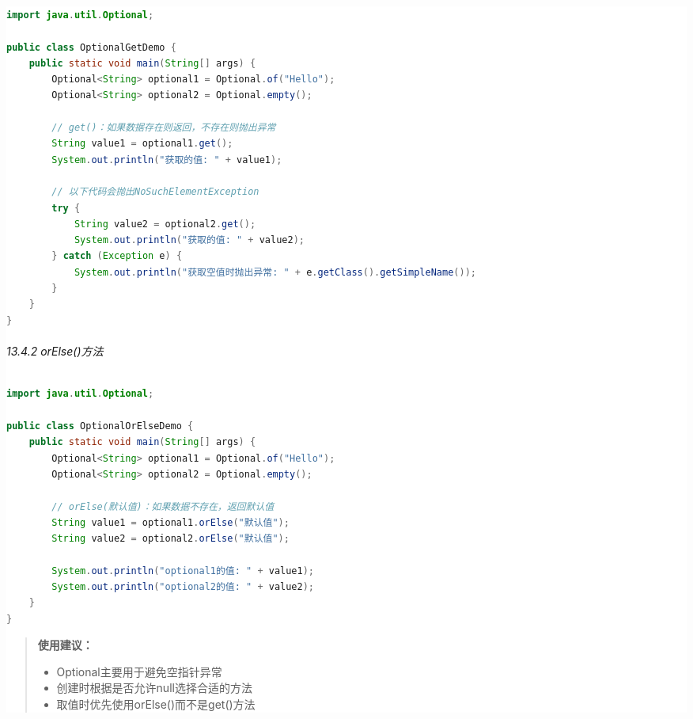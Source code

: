 ```java
import java.util.Optional;

public class OptionalGetDemo {
    public static void main(String[] args) {
        Optional<String> optional1 = Optional.of("Hello");
        Optional<String> optional2 = Optional.empty();
        
        // get()：如果数据存在则返回，不存在则抛出异常
        String value1 = optional1.get();
        System.out.println("获取的值: " + value1);
        
        // 以下代码会抛出NoSuchElementException
        try {
            String value2 = optional2.get();
            System.out.println("获取的值: " + value2);
        } catch (Exception e) {
            System.out.println("获取空值时抛出异常: " + e.getClass().getSimpleName());
        }
    }
}
```

###### 13.4.2 orElse()方法

```java
import java.util.Optional;

public class OptionalOrElseDemo {
    public static void main(String[] args) {
        Optional<String> optional1 = Optional.of("Hello");
        Optional<String> optional2 = Optional.empty();
        
        // orElse(默认值)：如果数据不存在，返回默认值
        String value1 = optional1.orElse("默认值");
        String value2 = optional2.orElse("默认值");
        
        System.out.println("optional1的值: " + value1);
        System.out.println("optional2的值: " + value2);
    }
}
```

> **使用建议：**
> - Optional主要用于避免空指针异常
> - 创建时根据是否允许null选择合适的方法
> - 取值时优先使用orElse()而不是get()方法

